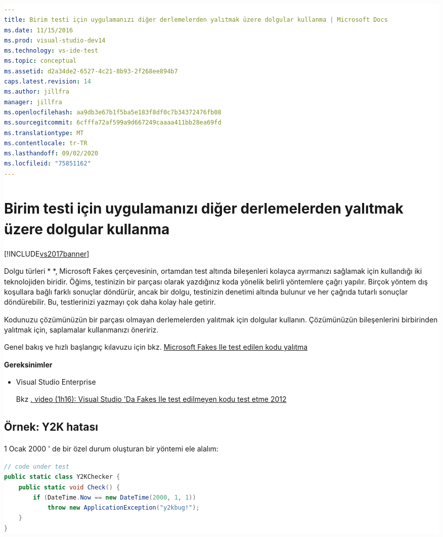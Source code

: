 ```yaml
---
title: Birim testi için uygulamanızı diğer derlemelerden yalıtmak üzere dolgular kullanma | Microsoft Docs
ms.date: 11/15/2016
ms.prod: visual-studio-dev14
ms.technology: vs-ide-test
ms.topic: conceptual
ms.assetid: d2a34de2-6527-4c21-8b93-2f268ee894b7
caps.latest.revision: 14
ms.author: jillfra
manager: jillfra
ms.openlocfilehash: aa9db3e67b1f5ba5e183f8df0c7b34372476fb08
ms.sourcegitcommit: 6cfffa72af599a9d667249caaaa411bb28ea69fd
ms.translationtype: MT
ms.contentlocale: tr-TR
ms.lasthandoff: 09/02/2020
ms.locfileid: "75851162"
---
```

# <a name="using-shims-to-isolate-your-application-from-other-assemblies-for-unit-testing"></a>Birim testi için uygulamanızı diğer derlemelerden yalıtmak üzere dolgular kullanma
[!INCLUDE[vs2017banner](../includes/vs2017banner.md)]

Dolgu türleri * *, Microsoft Fakes çerçevesinin, ortamdan test altında bileşenleri kolayca ayırmanızı sağlamak için kullandığı iki teknolojiden biridir. Öğims, testinizin bir parçası olarak yazdığınız koda yönelik belirli yöntemlere çağrı yapılır. Birçok yöntem dış koşullara bağlı farklı sonuçlar döndürür, ancak bir dolgu, testinizin denetimi altında bulunur ve her çağrıda tutarlı sonuçlar döndürebilir. Bu, testlerinizi yazmayı çok daha kolay hale getirir.

 Kodunuzu çözümünüzün bir parçası olmayan derlemelerden yalıtmak için dolgular kullanın. Çözümünüzün bileşenlerini birbirinden yalıtmak için, saplamalar kullanmanızı öneririz.

 Genel bakış ve hızlı başlangıç kılavuzu için bkz. [Microsoft Fakes Ile test edilen kodu yalıtma](../test/isolating-code-under-test-with-microsoft-fakes.md)

 **Gereksinimler**

- Visual Studio Enterprise

  Bkz [. video (1h16): Visual Studio 'Da Fakes Ile test edilmeyen kodu test etme 2012](https://channel9.msdn.com/Events/TechEd/Europe/2012/DEV411)

## <a name="example-the-y2k-bug"></a><a name="BKMK_Example__The_Y2K_bug"></a> Örnek: Y2K hatası
 1 Ocak 2000 ' de bir özel durum oluşturan bir yöntemi ele alalım:

```csharp
// code under test
public static class Y2KChecker {
    public static void Check() {
        if (DateTime.Now == new DateTime(2000, 1, 1))
            throw new ApplicationException("y2kbug!");
    }
}

```
